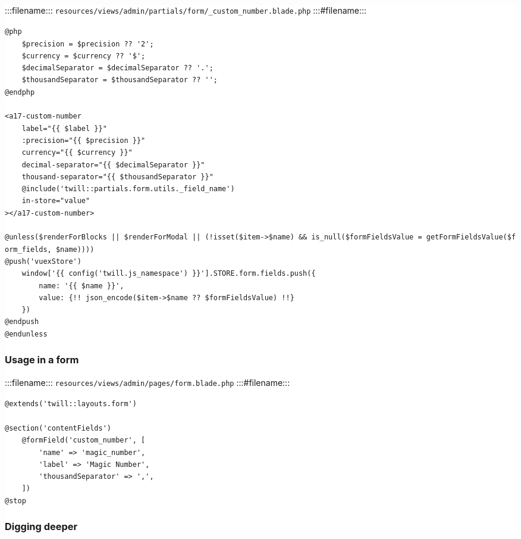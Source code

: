 :::filename:::
`resources/views/admin/partials/form/_custom_number.blade.php`
:::#filename:::

```blade
@php
    $precision = $precision ?? '2';
    $currency = $currency ?? '$';
    $decimalSeparator = $decimalSeparator ?? '.';
    $thousandSeparator = $thousandSeparator ?? '';
@endphp

<a17-custom-number
    label="{{ $label }}"
    :precision="{{ $precision }}"
    currency="{{ $currency }}"
    decimal-separator="{{ $decimalSeparator }}"
    thousand-separator="{{ $thousandSeparator }}"
    @include('twill::partials.form.utils._field_name')
    in-store="value"
></a17-custom-number>

@unless($renderForBlocks || $renderForModal || (!isset($item->$name) && is_null($formFieldsValue = getFormFieldsValue($form_fields, $name))))
@push('vuexStore')
    window['{{ config('twill.js_namespace') }}'].STORE.form.fields.push({
        name: '{{ $name }}',
        value: {!! json_encode($item->$name ?? $formFieldsValue) !!}
    })
@endpush
@endunless
```

### Usage in a form

:::filename:::
`resources/views/admin/pages/form.blade.php`
:::#filename:::

```blade
@extends('twill::layouts.form')

@section('contentFields')
    @formField('custom_number', [
        'name' => 'magic_number',
        'label' => 'Magic Number',
        'thousandSeparator' => ',',
    ])
@stop
```

### Digging deeper
